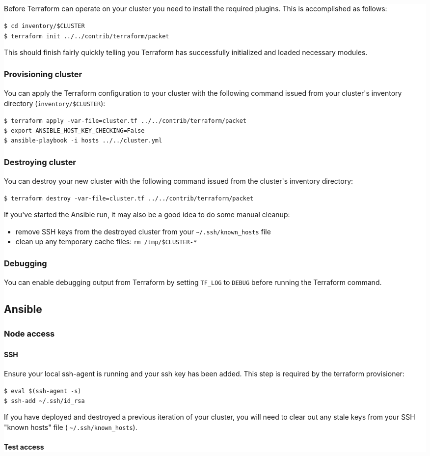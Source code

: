 Before Terraform can operate on your cluster you need to install the required
plugins. This is accomplished as follows:

```ShellSession
$ cd inventory/$CLUSTER
$ terraform init ../../contrib/terraform/packet
```

This should finish fairly quickly telling you Terraform has successfully initialized and loaded necessary modules.

### Provisioning cluster
You can apply the Terraform configuration to your cluster with the following command
issued from your cluster's inventory directory (`inventory/$CLUSTER`):
```ShellSession
$ terraform apply -var-file=cluster.tf ../../contrib/terraform/packet
$ export ANSIBLE_HOST_KEY_CHECKING=False
$ ansible-playbook -i hosts ../../cluster.yml
```

### Destroying cluster
You can destroy your new cluster with the following command issued from the cluster's inventory directory:

```ShellSession
$ terraform destroy -var-file=cluster.tf ../../contrib/terraform/packet
```

If you've started the Ansible run, it may also be a good idea to do some manual cleanup:

* remove SSH keys from the destroyed cluster from your `~/.ssh/known_hosts` file
* clean up any temporary cache files: `rm /tmp/$CLUSTER-*`

### Debugging
You can enable debugging output from Terraform by setting `TF_LOG` to `DEBUG` before running the Terraform command.

## Ansible

### Node access

#### SSH

Ensure your local ssh-agent is running and your ssh key has been added. This
step is required by the terraform provisioner:

```
$ eval $(ssh-agent -s)
$ ssh-add ~/.ssh/id_rsa
```

If you have deployed and destroyed a previous iteration of your cluster, you will need to clear out any stale keys from your SSH "known hosts" file ( `~/.ssh/known_hosts`).

#### Test access
